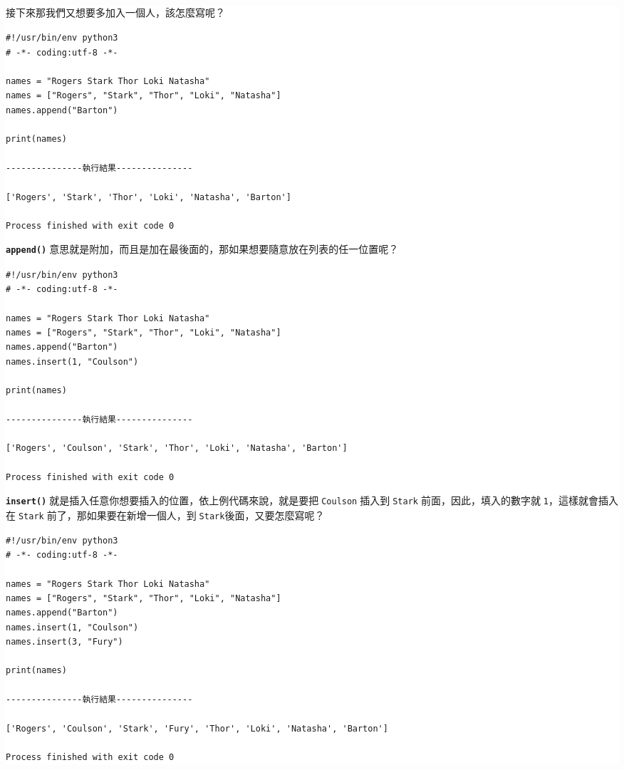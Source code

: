 接下來那我們又想要多加入一個人，該怎麼寫呢？

```
#!/usr/bin/env python3
# -*- coding:utf-8 -*-

names = "Rogers Stark Thor Loki Natasha"
names = ["Rogers", "Stark", "Thor", "Loki", "Natasha"]
names.append("Barton")

print(names)

---------------執行結果---------------

['Rogers', 'Stark', 'Thor', 'Loki', 'Natasha', 'Barton']

Process finished with exit code 0
```
**`append()`** 意思就是附加，而且是加在最後面的，那如果想要隨意放在列表的任一位置呢？


```
#!/usr/bin/env python3
# -*- coding:utf-8 -*-

names = "Rogers Stark Thor Loki Natasha"
names = ["Rogers", "Stark", "Thor", "Loki", "Natasha"]
names.append("Barton")
names.insert(1, "Coulson")

print(names)

---------------執行結果---------------

['Rogers', 'Coulson', 'Stark', 'Thor', 'Loki', 'Natasha', 'Barton']

Process finished with exit code 0
```

**`insert()`** 就是插入任意你想要插入的位置，依上例代碼來說，就是要把 `Coulson` 插入到 `Stark` 前面，因此，填入的數字就 `1`，這樣就會插入在 `Stark` 前了，那如果要在新增一個人，到 `Stark`後面，又要怎麼寫呢？

``` 
#!/usr/bin/env python3
# -*- coding:utf-8 -*-

names = "Rogers Stark Thor Loki Natasha"
names = ["Rogers", "Stark", "Thor", "Loki", "Natasha"]
names.append("Barton")
names.insert(1, "Coulson")
names.insert(3, "Fury")

print(names)

---------------執行結果---------------

['Rogers', 'Coulson', 'Stark', 'Fury', 'Thor', 'Loki', 'Natasha', 'Barton']

Process finished with exit code 0
```
